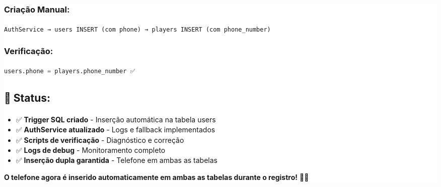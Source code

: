 ### **Criação Manual:**
```dart
AuthService → users INSERT (com phone) → players INSERT (com phone_number)
```

### **Verificação:**
```sql
users.phone = players.phone_number ✅
```

## 🎉 **Status:**

- ✅ **Trigger SQL criado** - Inserção automática na tabela users
- ✅ **AuthService atualizado** - Logs e fallback implementados
- ✅ **Scripts de verificação** - Diagnóstico e correção
- ✅ **Logs de debug** - Monitoramento completo
- ✅ **Inserção dupla garantida** - Telefone em ambas as tabelas

**O telefone agora é inserido automaticamente em ambas as tabelas durante o registro!** 🚀✅



